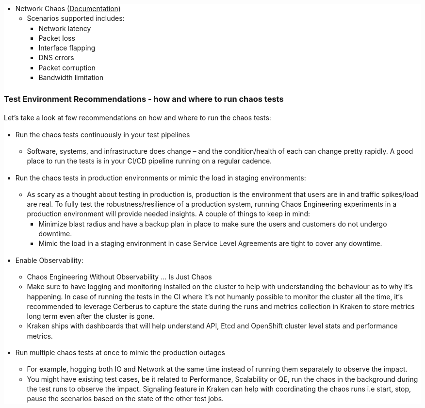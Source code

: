 - Network Chaos ([Documentation](https://github.com/cloud-bulldozer/kraken-hub/blob/main/docs/network-chaos.md))
  - Scenarios supported includes:
    - Network latency
    - Packet loss
    - Interface flapping
    - DNS errors
    - Packet corruption
    - Bandwidth limitation




### Test Environment Recommendations - how and where to run chaos tests

Let’s take a look at few recommendations on how and where to run the chaos tests:

- Run the chaos tests continuously in your test pipelines
  - Software, systems, and infrastructure does change – and the condition/health of each can change pretty rapidly. A good place to run the tests is in your CI/CD pipeline running on a regular cadence.

- Run the chaos tests in production environments or mimic the load in staging environments:
  - As scary as a thought about testing in production is, production is the environment that users are in and traffic spikes/load are real. To fully test the robustness/resilience of a production system, running Chaos Engineering experiments in a production environment will provide needed insights. A couple of things to keep in mind:
    - Minimize blast radius and have a backup plan in place to make sure the users and customers do not undergo downtime.
    - Mimic the load in a staging environment in case Service Level Agreements  are tight to cover any downtime.

- Enable Observability:
  - Chaos Engineering Without Observability ... Is Just Chaos
  - Make sure to have logging and monitoring installed on the cluster to help with understanding the behaviour as to why it’s happening. In case of running the tests in the CI where it’s not humanly possible to monitor the cluster all the time, it’s recommended to leverage Cerberus to capture the state during the runs and metrics collection in Kraken to store metrics long term even after the cluster is gone.
  - Kraken ships with dashboards that will help understand API, Etcd and OpenShift cluster level stats and performance metrics.

- Run multiple chaos tests at once to mimic the production outages
  - For example, hogging both IO and Network at the same time instead of running them separately to observe the impact.
  - You might have existing test cases, be it related to Performance, Scalability or QE, run the chaos in the background during the test runs to observe the impact. Signaling feature in Kraken can help with coordinating the chaos runs i.e start, stop, pause the scenarios based on the state of the other test jobs.
